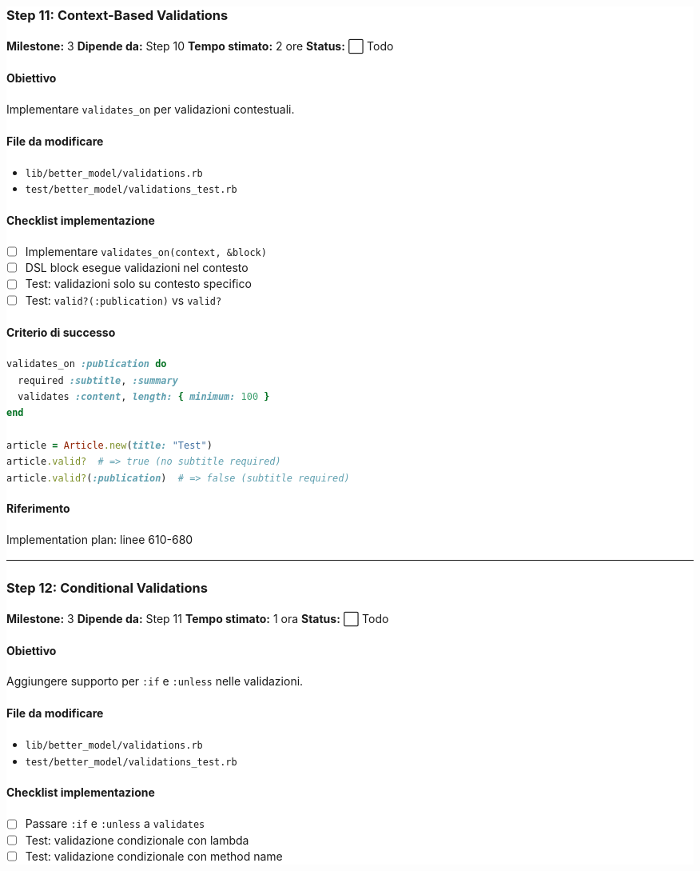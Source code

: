 
### Step 11: Context-Based Validations

**Milestone:** 3
**Dipende da:** Step 10
**Tempo stimato:** 2 ore
**Status:** ⬜ Todo

#### Obiettivo
Implementare `validates_on` per validazioni contestuali.

#### File da modificare
- `lib/better_model/validations.rb`
- `test/better_model/validations_test.rb`

#### Checklist implementazione
- [ ] Implementare `validates_on(context, &block)`
- [ ] DSL block esegue validazioni nel contesto
- [ ] Test: validazioni solo su contesto specifico
- [ ] Test: `valid?(:publication)` vs `valid?`

#### Criterio di successo
```ruby
validates_on :publication do
  required :subtitle, :summary
  validates :content, length: { minimum: 100 }
end

article = Article.new(title: "Test")
article.valid?  # => true (no subtitle required)
article.valid?(:publication)  # => false (subtitle required)
```

#### Riferimento
Implementation plan: linee 610-680

---

### Step 12: Conditional Validations

**Milestone:** 3
**Dipende da:** Step 11
**Tempo stimato:** 1 ora
**Status:** ⬜ Todo

#### Obiettivo
Aggiungere supporto per `:if` e `:unless` nelle validazioni.

#### File da modificare
- `lib/better_model/validations.rb`
- `test/better_model/validations_test.rb`

#### Checklist implementazione
- [ ] Passare `:if` e `:unless` a `validates`
- [ ] Test: validazione condizionale con lambda
- [ ] Test: validazione condizionale con method name
